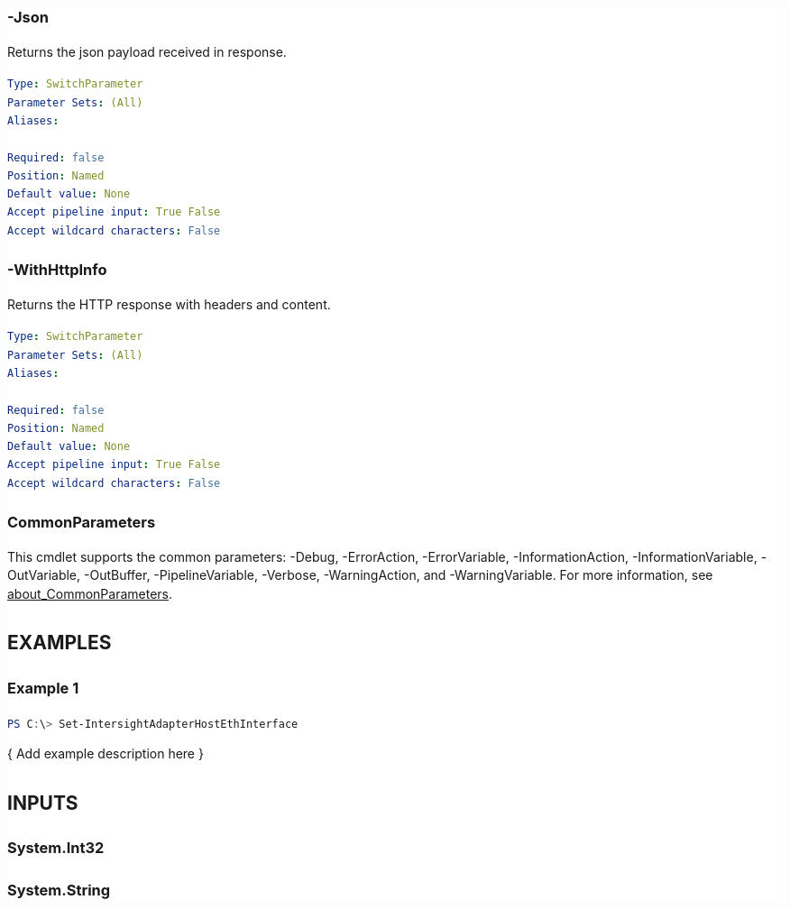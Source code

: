 ### -Json
Returns the json payload received in response.

```yaml
Type: SwitchParameter
Parameter Sets: (All)
Aliases:

Required: false
Position: Named
Default value: None
Accept pipeline input: True False
Accept wildcard characters: False
```

### -WithHttpInfo
Returns the HTTP response with headers and content.

```yaml
Type: SwitchParameter
Parameter Sets: (All)
Aliases:

Required: false
Position: Named
Default value: None
Accept pipeline input: True False
Accept wildcard characters: False
```


### CommonParameters
This cmdlet supports the common parameters: -Debug, -ErrorAction, -ErrorVariable, -InformationAction, -InformationVariable, -OutVariable, -OutBuffer, -PipelineVariable, -Verbose, -WarningAction, and -WarningVariable. For more information, see [about_CommonParameters](http://go.microsoft.com/fwlink/?LinkID=113216).

## EXAMPLES

### Example 1
```powershell
PS C:\> Set-IntersightAdapterHostEthInterface
```

{ Add example description here }

## INPUTS

### System.Int32

### System.String
